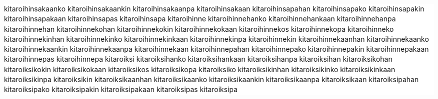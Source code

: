 kitaroihinsakaanko
kitaroihinsakaankin
kitaroihinsakaanpa
kitaroihinsakaan
kitaroihinsapahan
kitaroihinsapako
kitaroihinsapakin
kitaroihinsapakaan
kitaroihinsapas
kitaroihinsapa
kitaroihinne
kitaroihinnehanko
kitaroihinnehankaan
kitaroihinnehanpa
kitaroihinnehan
kitaroihinnekohan
kitaroihinnekokin
kitaroihinnekokaan
kitaroihinnekos
kitaroihinnekopa
kitaroihinneko
kitaroihinnekinhan
kitaroihinnekinko
kitaroihinnekinkaan
kitaroihinnekinpa
kitaroihinnekin
kitaroihinnekaanhan
kitaroihinnekaanko
kitaroihinnekaankin
kitaroihinnekaanpa
kitaroihinnekaan
kitaroihinnepahan
kitaroihinnepako
kitaroihinnepakin
kitaroihinnepakaan
kitaroihinnepas
kitaroihinnepa
kitaroiksi
kitaroiksihanko
kitaroiksihankaan
kitaroiksihanpa
kitaroiksihan
kitaroiksikohan
kitaroiksikokin
kitaroiksikokaan
kitaroiksikos
kitaroiksikopa
kitaroiksiko
kitaroiksikinhan
kitaroiksikinko
kitaroiksikinkaan
kitaroiksikinpa
kitaroiksikin
kitaroiksikaanhan
kitaroiksikaanko
kitaroiksikaankin
kitaroiksikaanpa
kitaroiksikaan
kitaroiksipahan
kitaroiksipako
kitaroiksipakin
kitaroiksipakaan
kitaroiksipas
kitaroiksipa